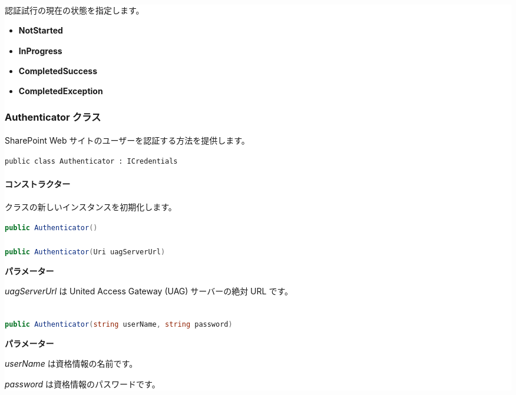 認証試行の現在の状態を指定します。
  
    
    

- **NotStarted**
    
  
- **InProgress**
    
  
- **CompletedSuccess**
    
  
- **CompletedException**
    
  

### Authenticator クラス

SharePoint Web サイトのユーザーを認証する方法を提供します。
  
    
    

```
public class Authenticator : ICredentials
```


#### コンストラクター

クラスの新しいインスタンスを初期化します。
  
    
    

```cs
public Authenticator()

public Authenticator(Uri uagServerUrl)
```

 **パラメーター**
  
    
    
 _uagServerUrl_ は United Access Gateway (UAG) サーバーの絶対 URL です。
  
    
    



```cs

public Authenticator(string userName, string password)
```

 **パラメーター**
  
    
    
 _userName_ は資格情報の名前です。
  
    
    
 _password_ は資格情報のパスワードです。
  
    
    